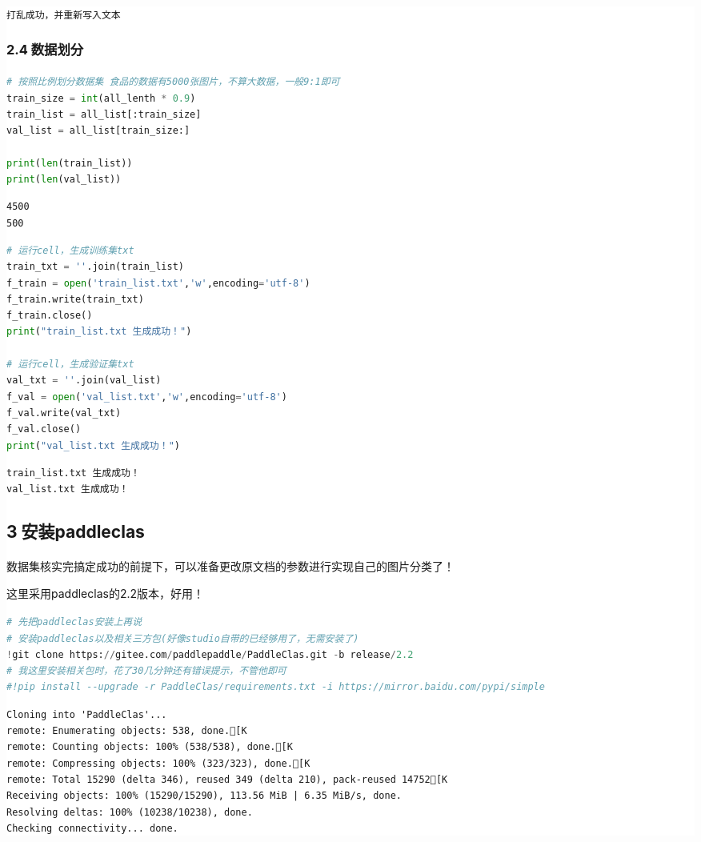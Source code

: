     打乱成功，并重新写入文本


### 2.4 数据划分


```python
# 按照比例划分数据集 食品的数据有5000张图片，不算大数据，一般9:1即可
train_size = int(all_lenth * 0.9)
train_list = all_list[:train_size]
val_list = all_list[train_size:]

print(len(train_list))
print(len(val_list))
```

    4500
    500



```python
# 运行cell，生成训练集txt 
train_txt = ''.join(train_list)
f_train = open('train_list.txt','w',encoding='utf-8')
f_train.write(train_txt)
f_train.close()
print("train_list.txt 生成成功！")

# 运行cell，生成验证集txt
val_txt = ''.join(val_list)
f_val = open('val_list.txt','w',encoding='utf-8')
f_val.write(val_txt)
f_val.close()
print("val_list.txt 生成成功！")
```

    train_list.txt 生成成功！
    val_list.txt 生成成功！


## 3 安装paddleclas

数据集核实完搞定成功的前提下，可以准备更改原文档的参数进行实现自己的图片分类了！

这里采用paddleclas的2.2版本，好用！


```python
# 先把paddleclas安装上再说
# 安装paddleclas以及相关三方包(好像studio自带的已经够用了，无需安装了)
!git clone https://gitee.com/paddlepaddle/PaddleClas.git -b release/2.2
# 我这里安装相关包时，花了30几分钟还有错误提示，不管他即可
#!pip install --upgrade -r PaddleClas/requirements.txt -i https://mirror.baidu.com/pypi/simple
```

    Cloning into 'PaddleClas'...
    remote: Enumerating objects: 538, done.[K
    remote: Counting objects: 100% (538/538), done.[K
    remote: Compressing objects: 100% (323/323), done.[K
    remote: Total 15290 (delta 346), reused 349 (delta 210), pack-reused 14752[K
    Receiving objects: 100% (15290/15290), 113.56 MiB | 6.35 MiB/s, done.
    Resolving deltas: 100% (10238/10238), done.
    Checking connectivity... done.
